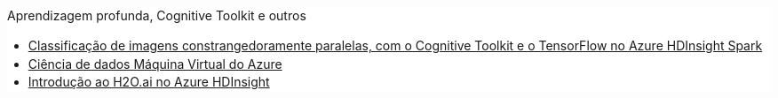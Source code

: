 Aprendizagem profunda, Cognitive Toolkit e outros

* [Classificação de imagens constrangedoramente paralelas, com o Cognitive Toolkit e o TensorFlow no Azure HDInsight Spark](https://blogs.technet.microsoft.com/machinelearning/2017/04/12/embarrassingly-parallel-image-classification-using-cognitive-toolkit-tensorflow-on-azure-hdinsight-spark/)
* [Ciência de dados Máquina Virtual do Azure](../../machine-learning/data-science-virtual-machine/overview.md)
* [Introdução ao H2O.ai no Azure HDInsight](https://azure.microsoft.com/blog/introducing-h2o-ai-with-on-azure-hdinsight-to-bring-the-most-robust-ai-platform-for-enterprises/)
